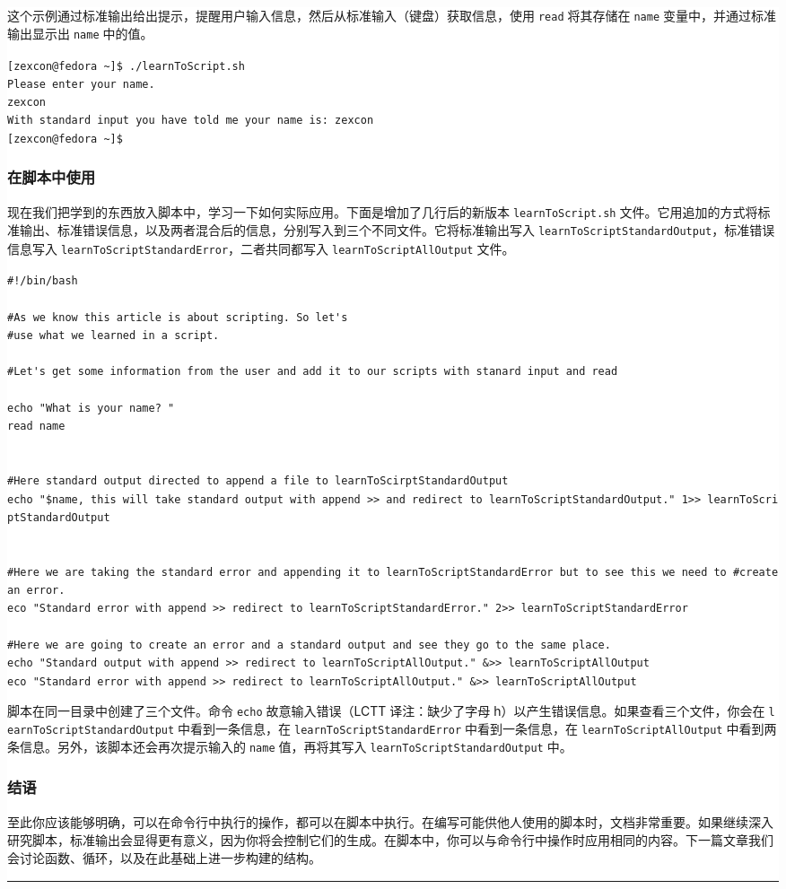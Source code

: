 这个示例通过标准输出给出提示，提醒用户输入信息，然后从标准输入（键盘）获取信息，使用 `read` 将其存储在 `name` 变量中，并通过标准输出显示出 `name` 中的值。

```
[zexcon@fedora ~]$ ./learnToScript.sh
Please enter your name.
zexcon
With standard input you have told me your name is: zexcon
[zexcon@fedora ~]$
```

### 在脚本中使用

现在我们把学到的东西放入脚本中，学习一下如何实际应用。下面是增加了几行后的新版本 `learnToScript.sh` 文件。它用追加的方式将标准输出、标准错误信息，以及两者混合后的信息，分别写入到三个不同文件。它将标准输出写入 `learnToScriptStandardOutput`，标准错误信息写入 `learnToScriptStandardError`，二者共同都写入 `learnToScriptAllOutput` 文件。

```
#!/bin/bash

#As we know this article is about scripting. So let's
#use what we learned in a script. 

#Let's get some information from the user and add it to our scripts with stanard input and read

echo "What is your name? "
read name


#Here standard output directed to append a file to learnToScirptStandardOutput
echo "$name, this will take standard output with append >> and redirect to learnToScriptStandardOutput." 1>> learnToScriptStandardOutput


#Here we are taking the standard error and appending it to learnToScriptStandardError but to see this we need to #create an error.
eco "Standard error with append >> redirect to learnToScriptStandardError." 2>> learnToScriptStandardError

#Here we are going to create an error and a standard output and see they go to the same place.
echo "Standard output with append >> redirect to learnToScriptAllOutput." &>> learnToScriptAllOutput
eco "Standard error with append >> redirect to learnToScriptAllOutput." &>> learnToScriptAllOutput
```

脚本在同一目录中创建了三个文件。命令 `echo` 故意输入错误（LCTT 译注：缺少了字母 h）以产生错误信息。如果查看三个文件，你会在 `learnToScriptStandardOutput` 中看到一条信息，在 `learnToScriptStandardError` 中看到一条信息，在 `learnToScriptAllOutput` 中看到两条信息。另外，该脚本还会再次提示输入的 `name` 值，再将其写入 `learnToScriptStandardOutput` 中。 

### 结语

至此你应该能够明确，可以在命令行中执行的操作，都可以在脚本中执行。在编写可能供他人使用的脚本时，文档非常重要。如果继续深入研究脚本，标准输出会显得更有意义，因为你将会控制它们的生成。在脚本中，你可以与命令行中操作时应用相同的内容。下一篇文章我们会讨论函数、循环，以及在此基础上进一步构建的结构。

--------------------------------------------------------------------------------


[#]: subject: "Bash Shell Scripting for beginners (Part 2)"
[#]: via: "https://fedoramagazine.org/bash-shell-scripting-for-beginners-part-2/"
[#]: author: "Matthew Darnell https://fedoramagazine.org/author/zexcon/"
[#]: collector: "lujun9972"
[#]: translator: "unigeorge"
[#]: reviewer: "wxy"
[#]: publisher: " "
[#]: url: " "
[a]: https://fedoramagazine.org/author/zexcon/
[b]: https://github.com/lujun9972
[1]: https://fedoramagazine.org/wp-content/uploads/2021/10/bash_shell_scripting_pt2-816x345.jpg
[2]: https://unsplash.com/@nbandana?utm_source=unsplash&utm_medium=referral&utm_content=creditCopyText
[3]: https://unsplash.com/s/photos/shell-scripting?utm_source=unsplash&utm_medium=referral&utm_content=creditCopyText
[4]: https://fedoramagazine.org/command-line-quick-tips-searching-with-grep/
[5]: https://linux.cn/article-14131-1.html